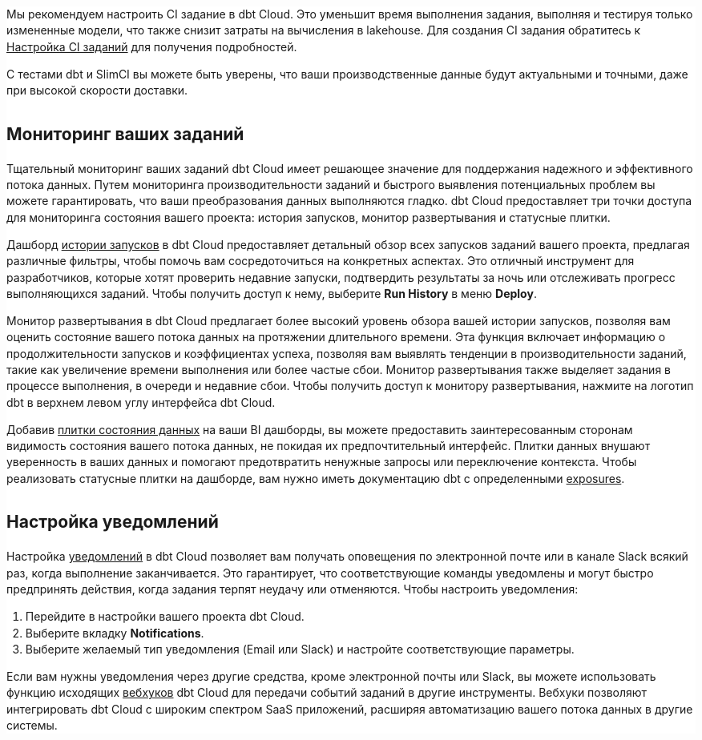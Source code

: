 Мы рекомендуем настроить CI задание в dbt Cloud. Это уменьшит время выполнения задания, выполняя и тестируя только измененные модели, что также снизит затраты на вычисления в lakehouse. Для создания CI задания обратитесь к [Настройка CI заданий](/docs/deploy/ci-jobs) для получения подробностей.

С тестами dbt и SlimCI вы можете быть уверены, что ваши производственные данные будут актуальными и точными, даже при высокой скорости доставки.

## Мониторинг ваших заданий

Тщательный мониторинг ваших заданий dbt Cloud имеет решающее значение для поддержания надежного и эффективного потока данных. Путем мониторинга производительности заданий и быстрого выявления потенциальных проблем вы можете гарантировать, что ваши преобразования данных выполняются гладко. dbt Cloud предоставляет три точки доступа для мониторинга состояния вашего проекта: история запусков, монитор развертывания и статусные плитки.

Дашборд [истории запусков](/docs/deploy/run-visibility#run-history) в dbt Cloud предоставляет детальный обзор всех запусков заданий вашего проекта, предлагая различные фильтры, чтобы помочь вам сосредоточиться на конкретных аспектах. Это отличный инструмент для разработчиков, которые хотят проверить недавние запуски, подтвердить результаты за ночь или отслеживать прогресс выполняющихся заданий. Чтобы получить доступ к нему, выберите **Run History** в меню **Deploy**.

Монитор развертывания в dbt Cloud предлагает более высокий уровень обзора вашей истории запусков, позволяя вам оценить состояние вашего потока данных на протяжении длительного времени. Эта функция включает информацию о продолжительности запусков и коэффициентах успеха, позволяя вам выявлять тенденции в производительности заданий, такие как увеличение времени выполнения или более частые сбои. Монитор развертывания также выделяет задания в процессе выполнения, в очереди и недавние сбои. Чтобы получить доступ к монитору развертывания, нажмите на логотип dbt в верхнем левом углу интерфейса dbt Cloud.

<Lightbox src="/img/guides/databricks-guides/deployment_monitor_dbx.png" width="85%" title="Монитор развертывания показывает статус заданий с течением времени по средам" />

Добавив [плитки состояния данных](/docs/collaborate/data-tile) на ваши BI дашборды, вы можете предоставить заинтересованным сторонам видимость состояния вашего потока данных, не покидая их предпочтительный интерфейс. Плитки данных внушают уверенность в ваших данных и помогают предотвратить ненужные запросы или переключение контекста. Чтобы реализовать статусные плитки на дашборде, вам нужно иметь документацию dbt с определенными [exposures](/docs/build/exposures).

## Настройка уведомлений

Настройка [уведомлений](/docs/deploy/job-notifications) в dbt Cloud позволяет вам получать оповещения по электронной почте или в канале Slack всякий раз, когда выполнение заканчивается. Это гарантирует, что соответствующие команды уведомлены и могут быстро предпринять действия, когда задания терпят неудачу или отменяются. Чтобы настроить уведомления:

1. Перейдите в настройки вашего проекта dbt Cloud.
2. Выберите вкладку **Notifications**.
3. Выберите желаемый тип уведомления (Email или Slack) и настройте соответствующие параметры.

Если вам нужны уведомления через другие средства, кроме электронной почты или Slack, вы можете использовать функцию исходящих [вебхуков](/docs/deploy/webhooks) dbt Cloud для передачи событий заданий в другие инструменты. Вебхуки позволяют интегрировать dbt Cloud с широким спектром SaaS приложений, расширяя автоматизацию вашего потока данных в другие системы.

